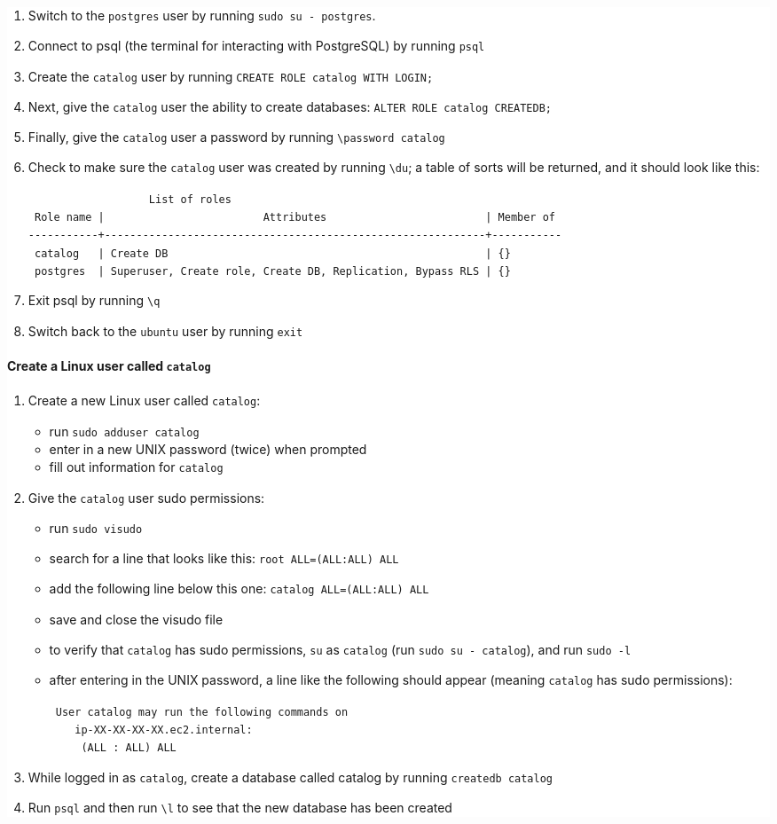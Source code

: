 1.  Switch to the `postgres` user by running `sudo su - postgres`.
    
2.  Connect to psql (the terminal for interacting with PostgreSQL) by running `psql`
    
3.  Create the `catalog` user by running `CREATE ROLE catalog WITH LOGIN;`
    
4.  Next, give the `catalog` user the ability to create databases: `ALTER ROLE catalog CREATEDB;`
    
5.  Finally, give the `catalog` user a password by running `\password catalog`
    
6.  Check to make sure the `catalog` user was created by running `\du`; a table of sorts will be returned, and it should look like this:
    
    ```
                       List of roles
     Role name |                         Attributes                         | Member of 
    -----------+------------------------------------------------------------+-----------
     catalog   | Create DB                                                  | {}
     postgres  | Superuser, Create role, Create DB, Replication, Bypass RLS | {}
    
    ```
    
7.  Exit psql by running `\q`
    
8.  Switch back to the `ubuntu` user by running `exit`
    

#### Create a Linux user called `catalog`

1.  Create a new Linux user called `catalog`:
    
    -   run `sudo adduser catalog`
    -   enter in a new UNIX password (twice) when prompted
    -   fill out information for `catalog`
2.  Give the `catalog` user sudo permissions:
    
    -   run `sudo visudo`
        
    -   search for a line that looks like this: `root ALL=(ALL:ALL) ALL`
        
    -   add the following line below this one: `catalog ALL=(ALL:ALL) ALL`
        
    -   save and close the visudo file
        
    -   to verify that `catalog` has sudo permissions, `su` as `catalog` (run `sudo su - catalog`), and run `sudo -l`
        
    -   after entering in the UNIX password, a line like the following should appear (meaning `catalog` has sudo permissions):
        
        ```
         User catalog may run the following commands on
            ip-XX-XX-XX-XX.ec2.internal:
             (ALL : ALL) ALL
        
        ```
        
3.  While logged in as `catalog`, create a database called catalog by running `createdb catalog`
    
4.  Run `psql` and then run `\l` to see that the new database has been created
    